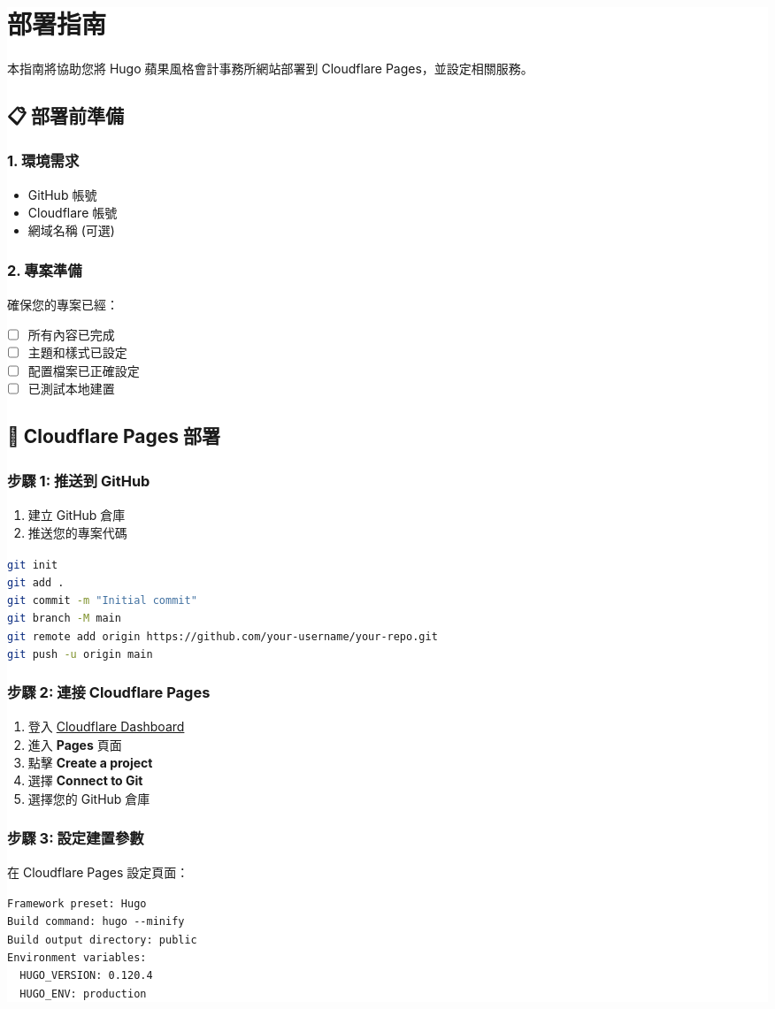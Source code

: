 # 部署指南

本指南將協助您將 Hugo 蘋果風格會計事務所網站部署到 Cloudflare Pages，並設定相關服務。

## 📋 部署前準備

### 1. 環境需求

- GitHub 帳號
- Cloudflare 帳號
- 網域名稱 (可選)

### 2. 專案準備

確保您的專案已經：
- [ ] 所有內容已完成
- [ ] 主題和樣式已設定
- [ ] 配置檔案已正確設定
- [ ] 已測試本地建置

## 🚀 Cloudflare Pages 部署

### 步驟 1: 推送到 GitHub

1. 建立 GitHub 倉庫
2. 推送您的專案代碼

```bash
git init
git add .
git commit -m "Initial commit"
git branch -M main
git remote add origin https://github.com/your-username/your-repo.git
git push -u origin main
```

### 步驟 2: 連接 Cloudflare Pages

1. 登入 [Cloudflare Dashboard](https://dash.cloudflare.com)
2. 進入 **Pages** 頁面
3. 點擊 **Create a project**
4. 選擇 **Connect to Git**
5. 選擇您的 GitHub 倉庫

### 步驟 3: 設定建置參數

在 Cloudflare Pages 設定頁面：

```
Framework preset: Hugo
Build command: hugo --minify
Build output directory: public
Environment variables:
  HUGO_VERSION: 0.120.4
  HUGO_ENV: production
```
